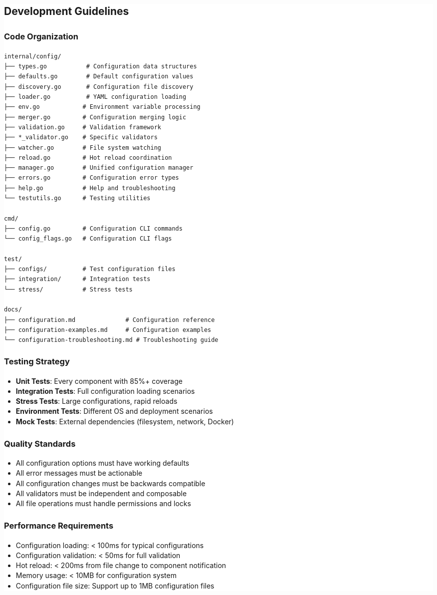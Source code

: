 ## Development Guidelines

### Code Organization
```
internal/config/
├── types.go           # Configuration data structures
├── defaults.go        # Default configuration values
├── discovery.go       # Configuration file discovery
├── loader.go          # YAML configuration loading
├── env.go            # Environment variable processing
├── merger.go         # Configuration merging logic
├── validation.go     # Validation framework
├── *_validator.go    # Specific validators
├── watcher.go        # File system watching
├── reload.go         # Hot reload coordination
├── manager.go        # Unified configuration manager
├── errors.go         # Configuration error types
├── help.go           # Help and troubleshooting
└── testutils.go      # Testing utilities

cmd/
├── config.go         # Configuration CLI commands
└── config_flags.go   # Configuration CLI flags

test/
├── configs/          # Test configuration files
├── integration/      # Integration tests
└── stress/           # Stress tests

docs/
├── configuration.md              # Configuration reference
├── configuration-examples.md     # Configuration examples
└── configuration-troubleshooting.md # Troubleshooting guide
```

### Testing Strategy
- **Unit Tests**: Every component with 85%+ coverage
- **Integration Tests**: Full configuration loading scenarios
- **Stress Tests**: Large configurations, rapid reloads
- **Environment Tests**: Different OS and deployment scenarios
- **Mock Tests**: External dependencies (filesystem, network, Docker)

### Quality Standards
- All configuration options must have working defaults
- All error messages must be actionable
- All configuration changes must be backwards compatible
- All validators must be independent and composable
- All file operations must handle permissions and locks

### Performance Requirements
- Configuration loading: < 100ms for typical configurations
- Configuration validation: < 50ms for full validation
- Hot reload: < 200ms from file change to component notification
- Memory usage: < 10MB for configuration system
- Configuration file size: Support up to 1MB configuration files
